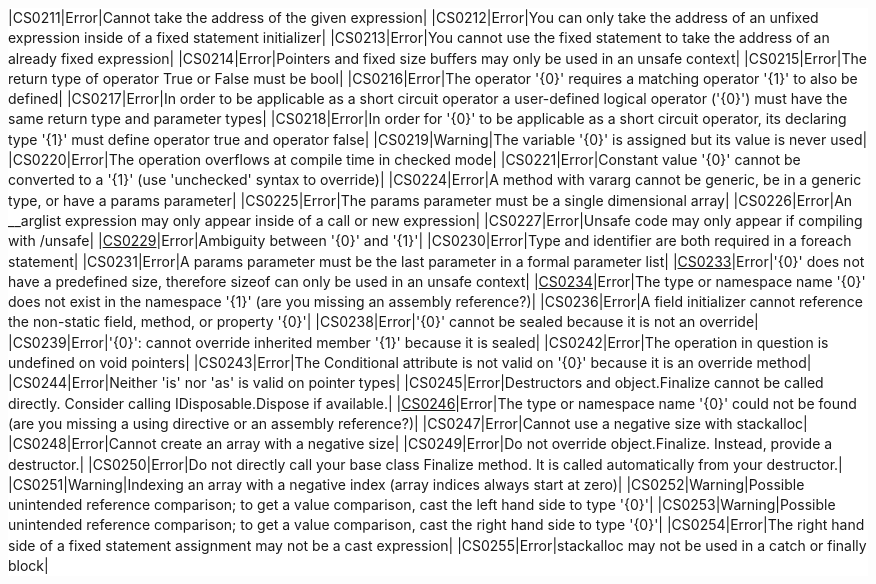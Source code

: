 |CS0211|Error|Cannot take the address of the given expression|
|CS0212|Error|You can only take the address of an unfixed expression inside of a fixed statement initializer|
|CS0213|Error|You cannot use the fixed statement to take the address of an already fixed expression|
|CS0214|Error|Pointers and fixed size buffers may only be used in an unsafe context|
|CS0215|Error|The return type of operator True or False must be bool|
|CS0216|Error|The operator '{0}' requires a matching operator '{1}' to also be defined|
|CS0217|Error|In order to be applicable as a short circuit operator a user-defined logical operator ('{0}') must have the same return type and parameter types|
|CS0218|Error|In order for '{0}' to be applicable as a short circuit operator, its declaring type '{1}' must define operator true and operator false|
|CS0219|Warning|The variable '{0}' is assigned but its value is never used|
|CS0220|Error|The operation overflows at compile time in checked mode|
|CS0221|Error|Constant value '{0}' cannot be converted to a '{1}' (use 'unchecked' syntax to override)|
|CS0224|Error|A method with vararg cannot be generic, be in a generic type, or have a params parameter|
|CS0225|Error|The params parameter must be a single dimensional array|
|CS0226|Error|An __arglist expression may only appear inside of a call or new expression|
|CS0227|Error|Unsafe code may only appear if compiling with /unsafe|
|[CS0229](https://docs.microsoft.com/en-us/dotnet/articles/csharp/language-reference/compiler-messages/cs0229)|Error|Ambiguity between '{0}' and '{1}'|
|CS0230|Error|Type and identifier are both required in a foreach statement|
|CS0231|Error|A params parameter must be the last parameter in a formal parameter list|
|[CS0233](https://docs.microsoft.com/en-us/dotnet/articles/csharp/language-reference/compiler-messages/cs0233)|Error|'{0}' does not have a predefined size, therefore sizeof can only be used in an unsafe context|
|[CS0234](https://docs.microsoft.com/en-us/dotnet/articles/csharp/language-reference/compiler-messages/cs0234)|Error|The type or namespace name '{0}' does not exist in the namespace '{1}' (are you missing an assembly reference?)|
|CS0236|Error|A field initializer cannot reference the non-static field, method, or property '{0}'|
|CS0238|Error|'{0}' cannot be sealed because it is not an override|
|CS0239|Error|'{0}': cannot override inherited member '{1}' because it is sealed|
|CS0242|Error|The operation in question is undefined on void pointers|
|CS0243|Error|The Conditional attribute is not valid on '{0}' because it is an override method|
|CS0244|Error|Neither 'is' nor 'as' is valid on pointer types|
|CS0245|Error|Destructors and object.Finalize cannot be called directly. Consider calling IDisposable.Dispose if available.|
|[CS0246](https://docs.microsoft.com/en-us/dotnet/articles/csharp/language-reference/compiler-messages/cs0246)|Error|The type or namespace name '{0}' could not be found (are you missing a using directive or an assembly reference?)|
|CS0247|Error|Cannot use a negative size with stackalloc|
|CS0248|Error|Cannot create an array with a negative size|
|CS0249|Error|Do not override object.Finalize. Instead, provide a destructor.|
|CS0250|Error|Do not directly call your base class Finalize method. It is called automatically from your destructor.|
|CS0251|Warning|Indexing an array with a negative index (array indices always start at zero)|
|CS0252|Warning|Possible unintended reference comparison; to get a value comparison, cast the left hand side to type '{0}'|
|CS0253|Warning|Possible unintended reference comparison; to get a value comparison, cast the right hand side to type '{0}'|
|CS0254|Error|The right hand side of a fixed statement assignment may not be a cast expression|
|CS0255|Error|stackalloc may not be used in a catch or finally block|